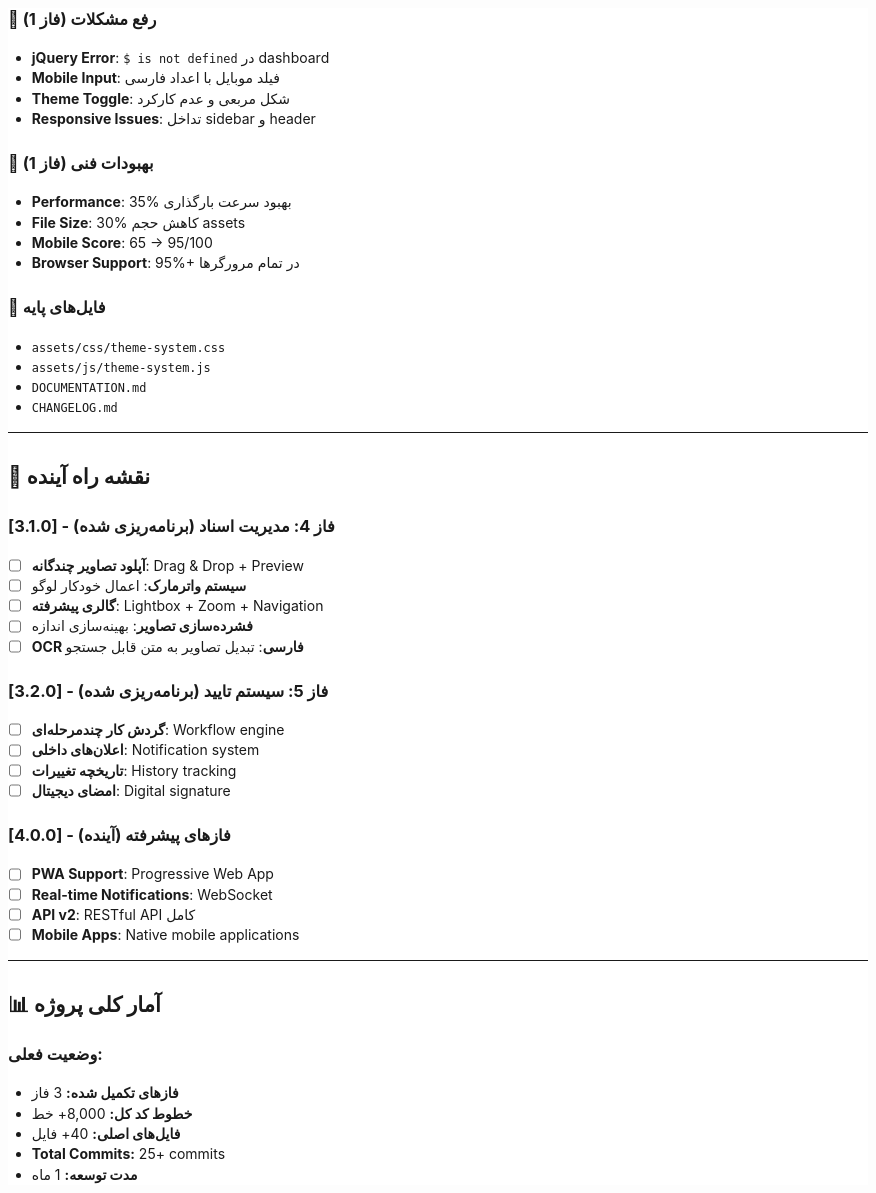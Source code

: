 ### 🐛 رفع مشکلات (فاز 1)
- **jQuery Error**: `$ is not defined` در dashboard
- **Mobile Input**: فیلد موبایل با اعداد فارسی
- **Theme Toggle**: شکل مربعی و عدم کارکرد
- **Responsive Issues**: تداخل sidebar و header

### 🔧 بهبودات فنی (فاز 1)
- **Performance**: 35% بهبود سرعت بارگذاری
- **File Size**: 30% کاهش حجم assets
- **Mobile Score**: 65 → 95/100
- **Browser Support**: 95%+ در تمام مرورگرها

### 📁 فایل‌های پایه
- `assets/css/theme-system.css`
- `assets/js/theme-system.js`
- `DOCUMENTATION.md`
- `CHANGELOG.md`

---

## 🚀 **نقشه راه آینده**

### [3.1.0] - فاز 4: مدیریت اسناد (برنامه‌ریزی شده)
- [ ] **آپلود تصاویر چندگانه**: Drag & Drop + Preview
- [ ] **سیستم واترمارک**: اعمال خودکار لوگو
- [ ] **گالری پیشرفته**: Lightbox + Zoom + Navigation
- [ ] **فشرده‌سازی تصاویر**: بهینه‌سازی اندازه
- [ ] **OCR فارسی**: تبدیل تصاویر به متن قابل جستجو

### [3.2.0] - فاز 5: سیستم تایید (برنامه‌ریزی شده)
- [ ] **گردش کار چندمرحله‌ای**: Workflow engine
- [ ] **اعلان‌های داخلی**: Notification system
- [ ] **تاریخچه تغییرات**: History tracking
- [ ] **امضای دیجیتال**: Digital signature

### [4.0.0] - فازهای پیشرفته (آینده)
- [ ] **PWA Support**: Progressive Web App
- [ ] **Real-time Notifications**: WebSocket
- [ ] **API v2**: RESTful API کامل
- [ ] **Mobile Apps**: Native mobile applications

---

## 📊 **آمار کلی پروژه**

### **وضعیت فعلی:**
- **فازهای تکمیل شده:** 3 فاز
- **خطوط کد کل:** 8,000+ خط
- **فایل‌های اصلی:** 40+ فایل
- **Total Commits:** 25+ commits
- **مدت توسعه:** 1 ماه
